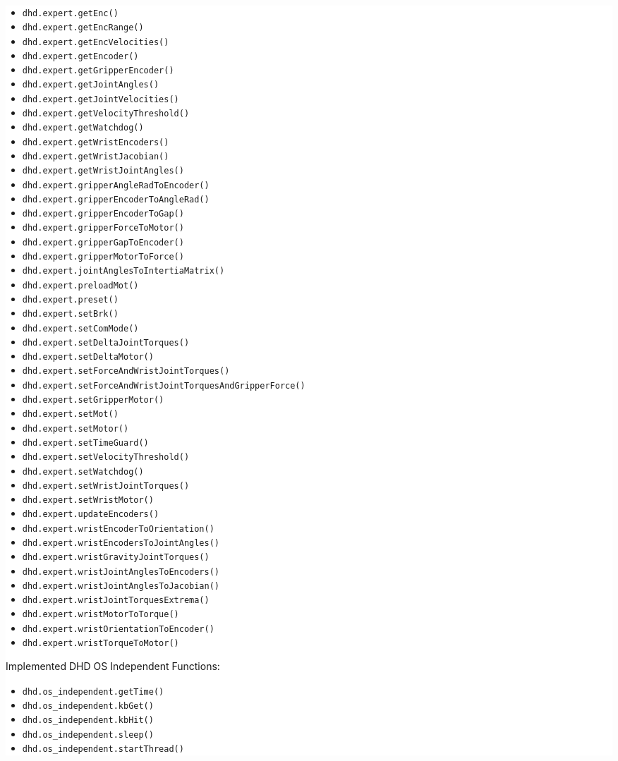 - `dhd.expert.getEnc()`
- `dhd.expert.getEncRange()`
- `dhd.expert.getEncVelocities()`
- `dhd.expert.getEncoder()`
- `dhd.expert.getGripperEncoder()`
- `dhd.expert.getJointAngles()`
- `dhd.expert.getJointVelocities()`
- `dhd.expert.getVelocityThreshold()`
- `dhd.expert.getWatchdog()`
- `dhd.expert.getWristEncoders()`
- `dhd.expert.getWristJacobian()`
- `dhd.expert.getWristJointAngles()`
- `dhd.expert.gripperAngleRadToEncoder()`
- `dhd.expert.gripperEncoderToAngleRad()`
- `dhd.expert.gripperEncoderToGap()`
- `dhd.expert.gripperForceToMotor()`
- `dhd.expert.gripperGapToEncoder()`
- `dhd.expert.gripperMotorToForce()`
- `dhd.expert.jointAnglesToIntertiaMatrix()`
- `dhd.expert.preloadMot()`
- `dhd.expert.preset()`
- `dhd.expert.setBrk()`
- `dhd.expert.setComMode()`
- `dhd.expert.setDeltaJointTorques()`
- `dhd.expert.setDeltaMotor()`
- `dhd.expert.setForceAndWristJointTorques()`
- `dhd.expert.setForceAndWristJointTorquesAndGripperForce()`
- `dhd.expert.setGripperMotor()`
- `dhd.expert.setMot()`
- `dhd.expert.setMotor()`
- `dhd.expert.setTimeGuard()`
- `dhd.expert.setVelocityThreshold()`
- `dhd.expert.setWatchdog()`
- `dhd.expert.setWristJointTorques()`
- `dhd.expert.setWristMotor()`
- `dhd.expert.updateEncoders()`
- `dhd.expert.wristEncoderToOrientation()`
- `dhd.expert.wristEncodersToJointAngles()`
- `dhd.expert.wristGravityJointTorques()`
- `dhd.expert.wristJointAnglesToEncoders()`
- `dhd.expert.wristJointAnglesToJacobian()`
- `dhd.expert.wristJointTorquesExtrema()`
- `dhd.expert.wristMotorToTorque()`
- `dhd.expert.wristOrientationToEncoder()`
- `dhd.expert.wristTorqueToMotor()`

Implemented DHD OS Independent Functions:
- `dhd.os_independent.getTime()`
- `dhd.os_independent.kbGet()`
- `dhd.os_independent.kbHit()`
- `dhd.os_independent.sleep()`
- `dhd.os_independent.startThread()`
